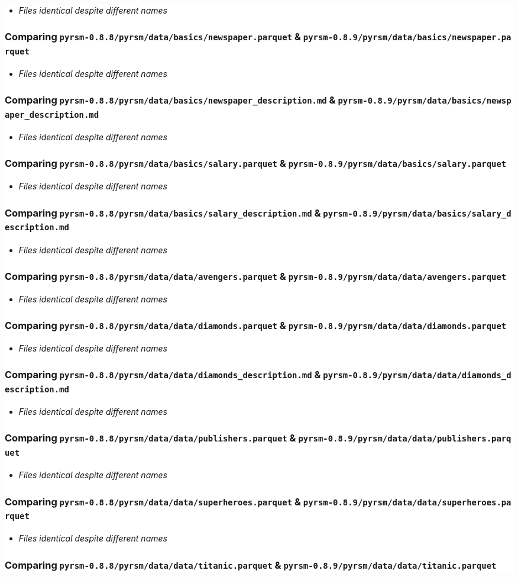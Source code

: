  * *Files identical despite different names*

### Comparing `pyrsm-0.8.8/pyrsm/data/basics/newspaper.parquet` & `pyrsm-0.8.9/pyrsm/data/basics/newspaper.parquet`

 * *Files identical despite different names*

### Comparing `pyrsm-0.8.8/pyrsm/data/basics/newspaper_description.md` & `pyrsm-0.8.9/pyrsm/data/basics/newspaper_description.md`

 * *Files identical despite different names*

### Comparing `pyrsm-0.8.8/pyrsm/data/basics/salary.parquet` & `pyrsm-0.8.9/pyrsm/data/basics/salary.parquet`

 * *Files identical despite different names*

### Comparing `pyrsm-0.8.8/pyrsm/data/basics/salary_description.md` & `pyrsm-0.8.9/pyrsm/data/basics/salary_description.md`

 * *Files identical despite different names*

### Comparing `pyrsm-0.8.8/pyrsm/data/data/avengers.parquet` & `pyrsm-0.8.9/pyrsm/data/data/avengers.parquet`

 * *Files identical despite different names*

### Comparing `pyrsm-0.8.8/pyrsm/data/data/diamonds.parquet` & `pyrsm-0.8.9/pyrsm/data/data/diamonds.parquet`

 * *Files identical despite different names*

### Comparing `pyrsm-0.8.8/pyrsm/data/data/diamonds_description.md` & `pyrsm-0.8.9/pyrsm/data/data/diamonds_description.md`

 * *Files identical despite different names*

### Comparing `pyrsm-0.8.8/pyrsm/data/data/publishers.parquet` & `pyrsm-0.8.9/pyrsm/data/data/publishers.parquet`

 * *Files identical despite different names*

### Comparing `pyrsm-0.8.8/pyrsm/data/data/superheroes.parquet` & `pyrsm-0.8.9/pyrsm/data/data/superheroes.parquet`

 * *Files identical despite different names*

### Comparing `pyrsm-0.8.8/pyrsm/data/data/titanic.parquet` & `pyrsm-0.8.9/pyrsm/data/data/titanic.parquet`
